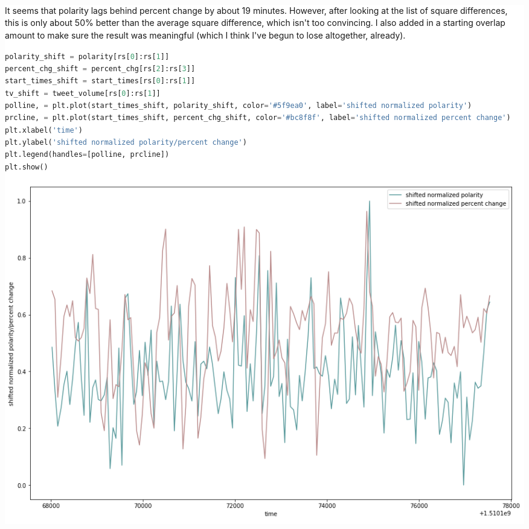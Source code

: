 
It seems that polarity lags behind percent change by about 19 minutes. However, after looking at the list of square differences, this is only about 50% better than the average square difference, which isn't too convincing. I also added in a starting overlap amount to make sure the result was meaningful (which I think I've begun to lose altogether, already).


```python
polarity_shift = polarity[rs[0]:rs[1]]
percent_chg_shift = percent_chg[rs[2]:rs[3]]
start_times_shift = start_times[rs[0]:rs[1]]
tv_shift = tweet_volume[rs[0]:rs[1]]
polline, = plt.plot(start_times_shift, polarity_shift, color='#5f9ea0', label='shifted normalized polarity')
prcline, = plt.plot(start_times_shift, percent_chg_shift, color='#bc8f8f', label='shifted normalized percent change')
plt.xlabel('time')
plt.ylabel('shifted normalized polarity/percent change')
plt.legend(handles=[polline, prcline])
plt.show()
```


![png](output_9_0.png)

